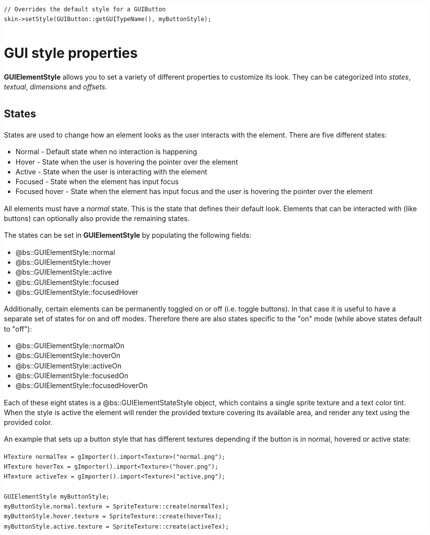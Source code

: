 ~~~~~~~~~~~~~{.cpp}
// Overrides the default style for a GUIButton
skin->setStyle(GUIButton::getGUITypeName(), myButtonStyle);
~~~~~~~~~~~~~

# GUI style properties
**GUIElementStyle** allows you to set a variety of different properties to customize its look. They can be categorized into *states*, *textual*, *dimensions* and *offsets*.

## States
States are used to change how an element looks as the user interacts with the element. There are five different states:
 - Normal - Default state when no interaction is happening
 - Hover - State when the user is hovering the pointer over the element
 - Active - State when the user is interacting with the element
 - Focused - State when the element has input focus
 - Focused hover - State when the element has input focus and the user is hovering the pointer over the element
 
All elements must have a *normal* state. This is the state that defines their default look. Elements that can be interacted with (like buttons) can optionally also provide the remaining states.

The states can be set in **GUIElementStyle** by populating the following fields:
 - @bs::GUIElementStyle::normal
 - @bs::GUIElementStyle::hover
 - @bs::GUIElementStyle::active
 - @bs::GUIElementStyle::focused
 - @bs::GUIElementStyle::focusedHover
 
Additionally, certain elements can be permanently toggled on or off (i.e. toggle buttons). In that case it is useful to have a separate set of states for on and off modes. Therefore there are also states specific to the "on" mode (while above states default to "off"):
 - @bs::GUIElementStyle::normalOn
 - @bs::GUIElementStyle::hoverOn
 - @bs::GUIElementStyle::activeOn
 - @bs::GUIElementStyle::focusedOn
 - @bs::GUIElementStyle::focusedHoverOn
 
Each of these eight states is a @bs::GUIElementStateStyle object, which contains a single sprite texture and a text color tint. When the style is active the element will render the provided texture covering its available area, and render any text using the provided color.

An example that sets up a button style that has different textures depending if the button is in normal, hovered or active state:
~~~~~~~~~~~~~{.cpp}
HTexture normalTex = gImporter().import<Texture>("normal.png");
HTexture hoverTex = gImporter().import<Texture>("hover.png");
HTexture activeTex = gImporter().import<Texture>("active.png");

GUIElementStyle myButtonStyle;
myButtonStyle.normal.texture = SpriteTexture::create(normalTex);
myButtonStyle.hover.texture = SpriteTexture::create(hoverTex);
myButtonStyle.active.texture = SpriteTexture::create(activeTex);
~~~~~~~~~~~~~
